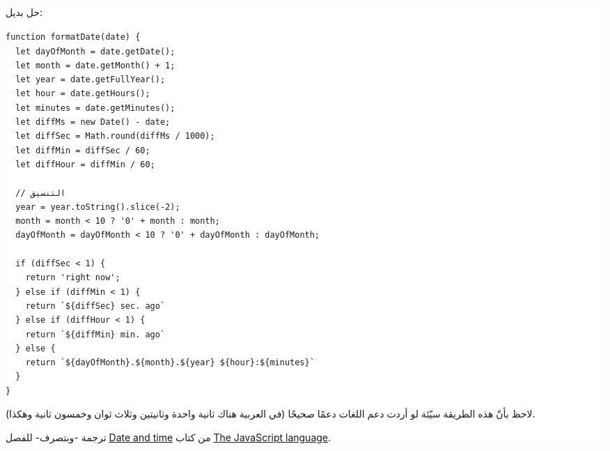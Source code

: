 حل بديل:

```
function formatDate(date) {
  let dayOfMonth = date.getDate();
  let month = date.getMonth() + 1;
  let year = date.getFullYear();
  let hour = date.getHours();
  let minutes = date.getMinutes();
  let diffMs = new Date() - date;
  let diffSec = Math.round(diffMs / 1000);
  let diffMin = diffSec / 60;
  let diffHour = diffMin / 60;

  // التنسيق
  year = year.toString().slice(-2);
  month = month < 10 ? '0' + month : month;
  dayOfMonth = dayOfMonth < 10 ? '0' + dayOfMonth : dayOfMonth;

  if (diffSec < 1) {
    return 'right now';
  } else if (diffMin < 1) {
    return `${diffSec} sec. ago`
  } else if (diffHour < 1) {
    return `${diffMin} min. ago`
  } else {
    return `${dayOfMonth}.${month}.${year} ${hour}:${minutes}`
  }
}
```

لاحظ بأنّ هذه الطريقة سيّئة لو أردت دعم اللغات دعمًا صحيحًا (في العربية هناك ثانية واحدة وثانيتين وثلاث ثوان وخمسون ثانية وهكذا).

ترجمة -وبتصرف- للفصل [Date and time](https://javascript.info/date) من كتاب [The JavaScript language](https://javascript.info/js).
